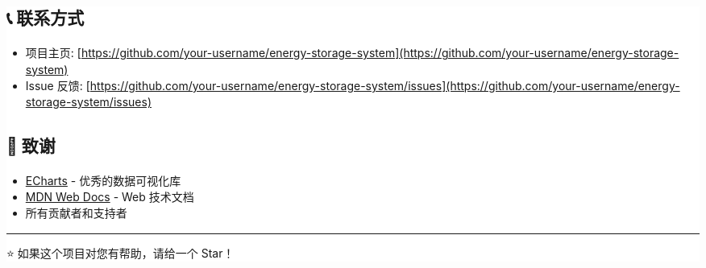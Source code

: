 ## 📞 联系方式

- 项目主页: [https://github.com/your-username/energy-storage-system](https://github.com/your-username/energy-storage-system)
- Issue 反馈: [https://github.com/your-username/energy-storage-system/issues](https://github.com/your-username/energy-storage-system/issues)

## 🙏 致谢

- [ECharts](https://echarts.apache.org/) - 优秀的数据可视化库
- [MDN Web Docs](https://developer.mozilla.org/) - Web 技术文档
- 所有贡献者和支持者

---

⭐ 如果这个项目对您有帮助，请给一个 Star！